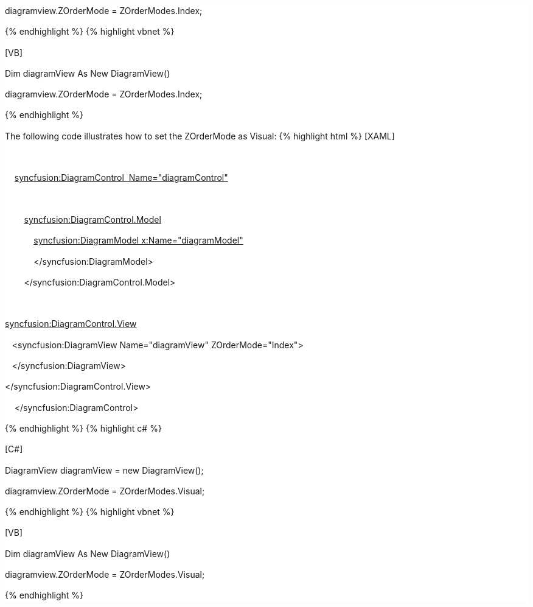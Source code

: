 diagramview.ZOrderMode = ZOrderModes.Index; 


{% endhighlight  %}
{% highlight vbnet %}


[VB]



Dim diagramView As New DiagramView()

diagramview.ZOrderMode = ZOrderModes.Index; 


{% endhighlight %}


The following code illustrates how to set the ZOrderMode as Visual:
{% highlight html %}
[XAML]



    

    <syncfusion:DiagramControl  Name="diagramControl">



        

        <syncfusion:DiagramControl.Model>

            <syncfusion:DiagramModel x:Name="diagramModel">

            </syncfusion:DiagramModel>

        </syncfusion:DiagramControl.Model>



        

<syncfusion:DiagramControl.View>

   <syncfusion:DiagramView Name="diagramView" ZOrderMode="Index">

   </syncfusion:DiagramView>

</syncfusion:DiagramControl.View>

    </syncfusion:DiagramControl>

{% endhighlight  %}
{% highlight c# %}



[C#]



DiagramView diagramView = new DiagramView();

diagramview.ZOrderMode = ZOrderModes.Visual; 


{% endhighlight %}
{% highlight vbnet %}


[VB]



Dim diagramView As New DiagramView()

diagramview.ZOrderMode = ZOrderModes.Visual; 

{% endhighlight  %}
